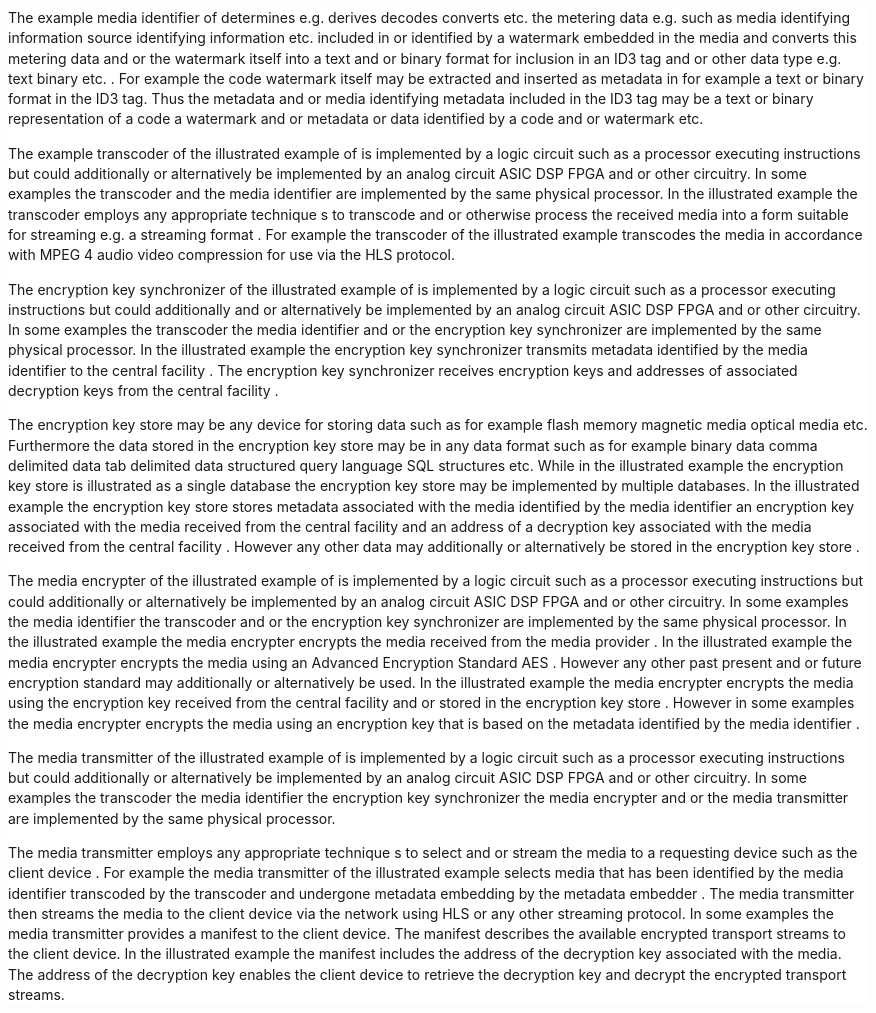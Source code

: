The example media identifier of determines e.g. derives decodes converts etc. the metering data e.g. such as media identifying information source identifying information etc. included in or identified by a watermark embedded in the media and converts this metering data and or the watermark itself into a text and or binary format for inclusion in an ID3 tag and or other data type e.g. text binary etc. . For example the code watermark itself may be extracted and inserted as metadata in for example a text or binary format in the ID3 tag. Thus the metadata and or media identifying metadata included in the ID3 tag may be a text or binary representation of a code a watermark and or metadata or data identified by a code and or watermark etc.

The example transcoder of the illustrated example of is implemented by a logic circuit such as a processor executing instructions but could additionally or alternatively be implemented by an analog circuit ASIC DSP FPGA and or other circuitry. In some examples the transcoder and the media identifier are implemented by the same physical processor. In the illustrated example the transcoder employs any appropriate technique s to transcode and or otherwise process the received media into a form suitable for streaming e.g. a streaming format . For example the transcoder of the illustrated example transcodes the media in accordance with MPEG 4 audio video compression for use via the HLS protocol.

The encryption key synchronizer of the illustrated example of is implemented by a logic circuit such as a processor executing instructions but could additionally and or alternatively be implemented by an analog circuit ASIC DSP FPGA and or other circuitry. In some examples the transcoder the media identifier and or the encryption key synchronizer are implemented by the same physical processor. In the illustrated example the encryption key synchronizer transmits metadata identified by the media identifier to the central facility . The encryption key synchronizer receives encryption keys and addresses of associated decryption keys from the central facility .

The encryption key store may be any device for storing data such as for example flash memory magnetic media optical media etc. Furthermore the data stored in the encryption key store may be in any data format such as for example binary data comma delimited data tab delimited data structured query language SQL structures etc. While in the illustrated example the encryption key store is illustrated as a single database the encryption key store may be implemented by multiple databases. In the illustrated example the encryption key store stores metadata associated with the media identified by the media identifier an encryption key associated with the media received from the central facility and an address of a decryption key associated with the media received from the central facility . However any other data may additionally or alternatively be stored in the encryption key store .

The media encrypter of the illustrated example of is implemented by a logic circuit such as a processor executing instructions but could additionally or alternatively be implemented by an analog circuit ASIC DSP FPGA and or other circuitry. In some examples the media identifier the transcoder and or the encryption key synchronizer are implemented by the same physical processor. In the illustrated example the media encrypter encrypts the media received from the media provider . In the illustrated example the media encrypter encrypts the media using an Advanced Encryption Standard AES . However any other past present and or future encryption standard may additionally or alternatively be used. In the illustrated example the media encrypter encrypts the media using the encryption key received from the central facility and or stored in the encryption key store . However in some examples the media encrypter encrypts the media using an encryption key that is based on the metadata identified by the media identifier .

The media transmitter of the illustrated example of is implemented by a logic circuit such as a processor executing instructions but could additionally or alternatively be implemented by an analog circuit ASIC DSP FPGA and or other circuitry. In some examples the transcoder the media identifier the encryption key synchronizer the media encrypter and or the media transmitter are implemented by the same physical processor.

The media transmitter employs any appropriate technique s to select and or stream the media to a requesting device such as the client device . For example the media transmitter of the illustrated example selects media that has been identified by the media identifier transcoded by the transcoder and undergone metadata embedding by the metadata embedder . The media transmitter then streams the media to the client device via the network using HLS or any other streaming protocol. In some examples the media transmitter provides a manifest to the client device. The manifest describes the available encrypted transport streams to the client device. In the illustrated example the manifest includes the address of the decryption key associated with the media. The address of the decryption key enables the client device to retrieve the decryption key and decrypt the encrypted transport streams.
